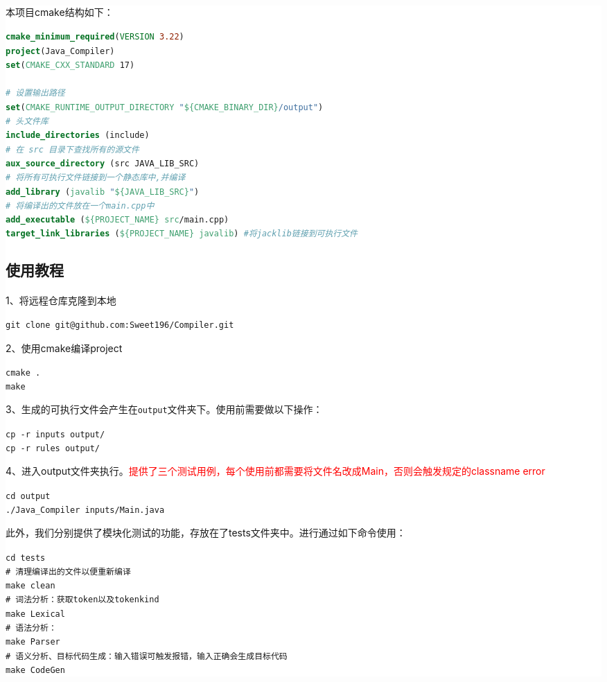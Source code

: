 本项目cmake结构如下：

```cmake
cmake_minimum_required(VERSION 3.22)
project(Java_Compiler)
set(CMAKE_CXX_STANDARD 17)

# 设置输出路径
set(CMAKE_RUNTIME_OUTPUT_DIRECTORY "${CMAKE_BINARY_DIR}/output")
# 头文件库
include_directories (include)
# 在 src 目录下查找所有的源文件
aux_source_directory (src JAVA_LIB_SRC)
# 将所有可执行文件链接到一个静态库中,并编译
add_library (javalib "${JAVA_LIB_SRC}")
# 将编译出的文件放在一个main.cpp中
add_executable (${PROJECT_NAME} src/main.cpp)
target_link_libraries (${PROJECT_NAME} javalib) #将jacklib链接到可执行文件
```

## 使用教程

1、将远程仓库克隆到本地

```shell
git clone git@github.com:Sweet196/Compiler.git
```

2、使用cmake编译project

```makefile
cmake .
make
```

3、生成的可执行文件会产生在`output`文件夹下。使用前需要做以下操作：

```shell
cp -r inputs output/
cp -r rules output/
```

4、进入output文件夹执行。<span style="color:red">提供了三个测试用例，每个使用前都需要将文件名改成Main，否则会触发规定的classname error</span>

```shell
cd output
./Java_Compiler inputs/Main.java
```

此外，我们分别提供了模块化测试的功能，存放在了tests文件夹中。进行通过如下命令使用： 

```shell
cd tests
# 清理编译出的文件以便重新编译
make clean
# 词法分析：获取token以及tokenkind
make Lexical
# 语法分析：
make Parser
# 语义分析、目标代码生成：输入错误可触发报错，输入正确会生成目标代码
make CodeGen
```
